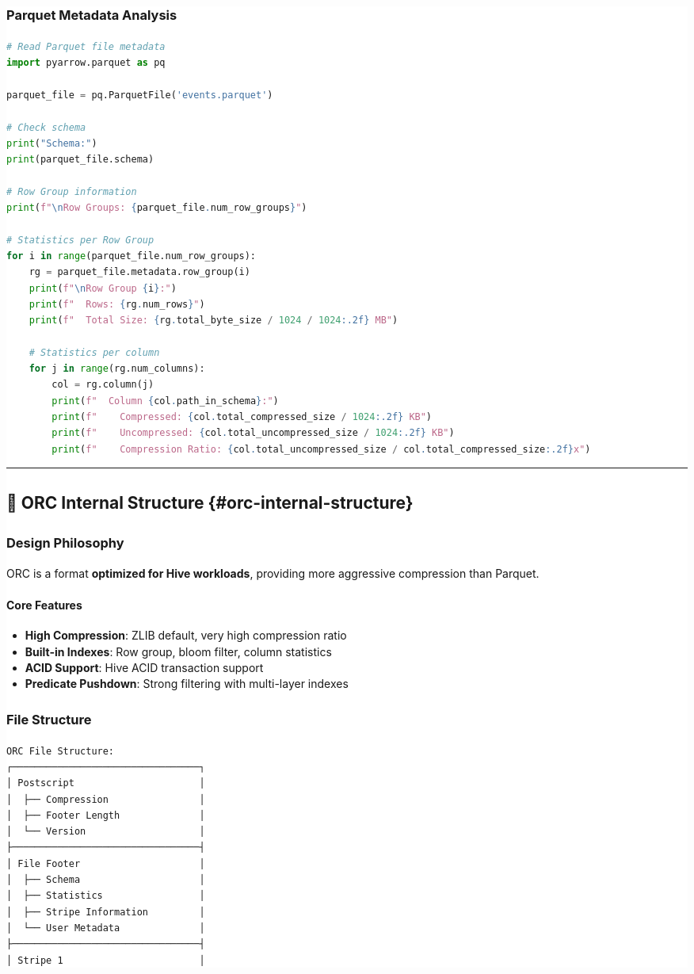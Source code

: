 ### Parquet Metadata Analysis

```python
# Read Parquet file metadata
import pyarrow.parquet as pq

parquet_file = pq.ParquetFile('events.parquet')

# Check schema
print("Schema:")
print(parquet_file.schema)

# Row Group information
print(f"\nRow Groups: {parquet_file.num_row_groups}")

# Statistics per Row Group
for i in range(parquet_file.num_row_groups):
    rg = parquet_file.metadata.row_group(i)
    print(f"\nRow Group {i}:")
    print(f"  Rows: {rg.num_rows}")
    print(f"  Total Size: {rg.total_byte_size / 1024 / 1024:.2f} MB")
    
    # Statistics per column
    for j in range(rg.num_columns):
        col = rg.column(j)
        print(f"  Column {col.path_in_schema}:")
        print(f"    Compressed: {col.total_compressed_size / 1024:.2f} KB")
        print(f"    Uncompressed: {col.total_uncompressed_size / 1024:.2f} KB")
        print(f"    Compression Ratio: {col.total_uncompressed_size / col.total_compressed_size:.2f}x")
```

---

## 🔶 ORC Internal Structure {#orc-internal-structure}

### Design Philosophy

ORC is a format **optimized for Hive workloads**, providing more aggressive compression than Parquet.

#### **Core Features**
- **High Compression**: ZLIB default, very high compression ratio
- **Built-in Indexes**: Row group, bloom filter, column statistics
- **ACID Support**: Hive ACID transaction support
- **Predicate Pushdown**: Strong filtering with multi-layer indexes

### File Structure

```
ORC File Structure:
┌─────────────────────────────────┐
│ Postscript                      │
│  ├── Compression                │
│  ├── Footer Length              │
│  └── Version                    │
├─────────────────────────────────┤
│ File Footer                     │
│  ├── Schema                     │
│  ├── Statistics                 │
│  ├── Stripe Information         │
│  └── User Metadata              │
├─────────────────────────────────┤
│ Stripe 1                        │
```